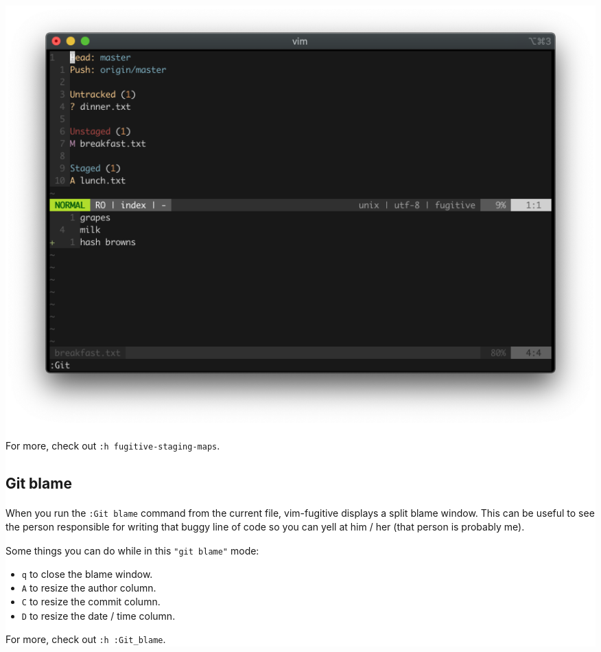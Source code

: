   <img alt="Finding files in FZF" width="900" height="auto" src="./img/fugitive-git.png">
</p>

For more, check out `:h fugitive-staging-maps`.

## Git blame

When you run the `:Git blame` command from the current file, vim-fugitive displays a split blame window. This can be useful to see the person responsible for writing that buggy line of code so you can yell at him / her (that person is probably me).

Some things you can do while in this `"git blame"` mode:

- `q` to close the blame window.
- `A` to resize the author column.
- `C` to resize the commit column.
- `D` to resize the date / time column.

For more, check out `:h :Git_blame`.

<p align="center">